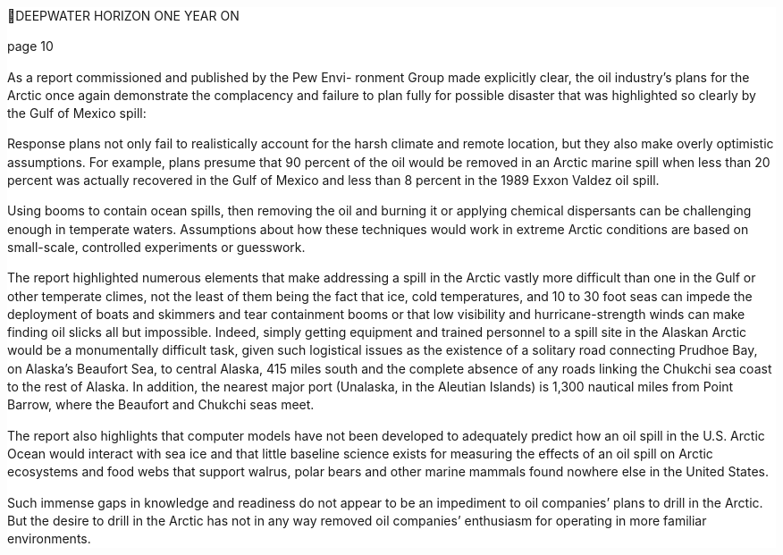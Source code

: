 DEEPWATER HORIZON
ONE YEAR ON

page 10

As a report commissioned and published by the Pew Envi-
ronment Group made explicitly clear, the oil industry’s plans
for the Arctic once again demonstrate the complacency and
failure to plan fully for possible disaster that was highlighted
so clearly by the Gulf of Mexico spill:

Response plans not only fail to realistically account for the
harsh climate and remote location, but they also make overly
optimistic assumptions. For example, plans presume that 90
percent of the oil would be removed in an Arctic marine spill
when less than 20 percent was actually recovered in the Gulf
of Mexico and less than 8 percent in the 1989 Exxon Valdez
oil spill.

Using booms to contain ocean spills, then removing the
oil and burning it or applying chemical dispersants can
be challenging enough in temperate waters. Assumptions
about how these techniques would work in extreme Arctic
conditions are based on small-scale, controlled experiments
or guesswork.

The report highlighted numerous elements that make
addressing a spill in the Arctic vastly more difficult than
one in the Gulf or other temperate climes, not the least of
them being the fact that ice, cold temperatures, and 10
to 30 foot seas can impede the deployment of boats and
skimmers and tear containment booms or that low visibility
and hurricane-strength winds can make finding oil slicks
all but impossible. Indeed, simply getting equipment and
trained personnel to a spill site in the Alaskan Arctic would
be a monumentally difficult task, given such logistical issues
as the existence of a solitary road connecting Prudhoe Bay,
on Alaska’s Beaufort Sea, to central Alaska, 415 miles south
and the complete absence of any roads linking the Chukchi
sea coast to the rest of Alaska. In addition, the nearest major
port (Unalaska, in the Aleutian Islands) is 1,300 nautical miles
from Point Barrow, where the Beaufort and Chukchi seas
meet.

The report also highlights that computer models have not
been developed to adequately predict how an oil spill in
the U.S. Arctic Ocean would interact with sea ice and that
little baseline science exists for measuring the effects of an
oil spill on Arctic ecosystems and food webs that support
walrus, polar bears and other marine mammals found
nowhere else in the United States.

Such immense gaps in knowledge and readiness do not
appear to be an impediment to oil companies’ plans to drill
in the Arctic. But the desire to drill in the Arctic has not in
any way removed oil companies’ enthusiasm for operating in
more familiar environments.
